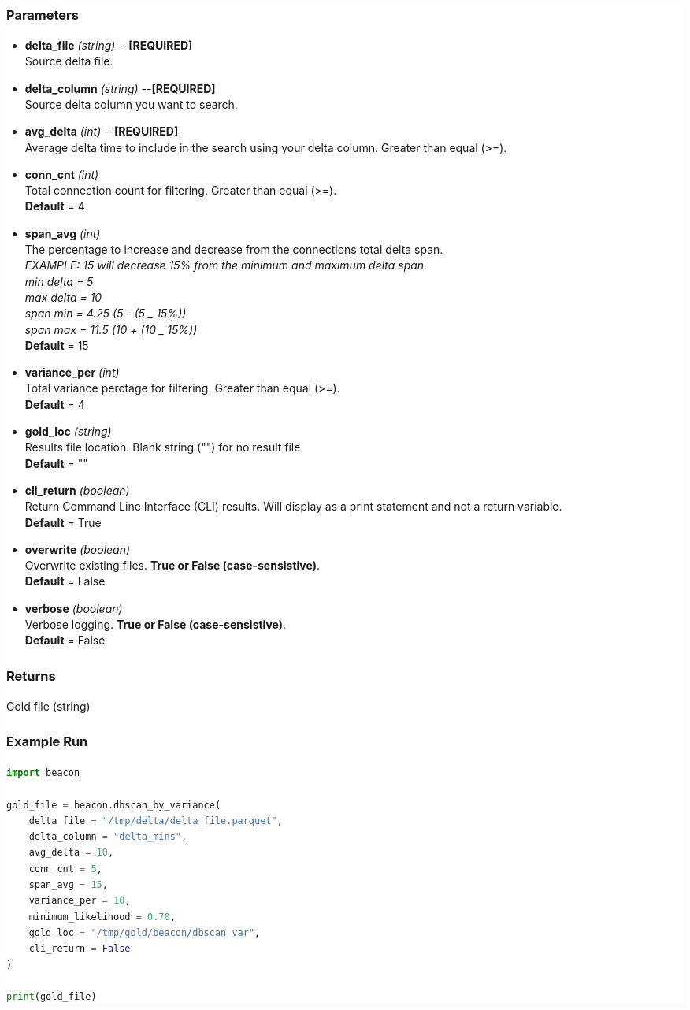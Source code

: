 ### **Parameters**

- **delta_file** <i>(string)</i> --**[REQUIRED]**<br>
  Source delta file.<br>

- **delta_column** <i>(string)</i> --**[REQUIRED]**<br>
  Source delta column you want to search.<br>

- **avg_delta** <i>(int)</i> --**[REQUIRED]**<br>
  Average delta time to include in the search using your delta column. Greater than equal (>=).<br>

- **conn_cnt** <i>(int)</i><br>
  Total connection count for filtering. Greater than equal (>=).<br>
  **Default** = 4<br>

- **span_avg** <i>(int)</i> <br>
  The percentage to increase and decrease from the connections total delta span.<br>
  <i>EXAMPLE: 15 will decrease 15% from the minimum and maximum delta span.<br>
  <t>min delta = 5<br>
  <t>max delta = 10<br>
  <t>span min = 4.25 (5 - (5 _ 15%))<br>
  <t>span max = 11.5 (10 + (10 _ 15%))</i><br>
  **Default** = 15<br>

- **variance_per** <i>(int)</i><br>
  Total variance perctage for filtering. Greater than equal (>=).<br>
  **Default** = 4<br>

- **gold_loc** <i>(string)</i><br>
  Results file location. Blank string ("") for no result file<br>
  **Default** = ""<br>

- **cli_return** <i>(boolean)</i> <br>
  Return Command Line Interface (CLI) results. Will display as a print statement and not a return variable.<br>
  **Default** = True<br>

- **overwrite** <i>(boolean)</i> <br>
  Overwrite existing files. **True or False (case-sensistive)**.<br>
  **Default** = False<br>

- **verbose** <i>(boolean)</i><br>
  Verbose logging. **True or False (case-sensistive)**.<br>
  **Default** = False<br>

### **Returns**

Gold file (string)

### **Example Run**

```python
import beacon

gold_file = beacon.dbscan_by_variance(
    delta_file = "/tmp/delta/delta_file.parquet",
    delta_column = "delta_mins",
    avg_delta = 10,
    conn_cnt = 5,
    span_avg = 15,
    variance_per = 10,
    minimum_likelihood = 0.70,
    gold_loc = "/tmp/gold/beacon/dbscan_var",
    cli_return = False
)

print(gold_file)
```
